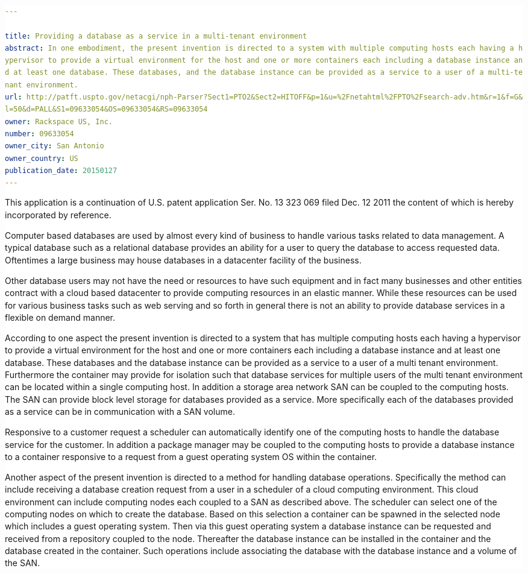 ```yaml
---

title: Providing a database as a service in a multi-tenant environment
abstract: In one embodiment, the present invention is directed to a system with multiple computing hosts each having a hypervisor to provide a virtual environment for the host and one or more containers each including a database instance and at least one database. These databases, and the database instance can be provided as a service to a user of a multi-tenant environment.
url: http://patft.uspto.gov/netacgi/nph-Parser?Sect1=PTO2&Sect2=HITOFF&p=1&u=%2Fnetahtml%2FPTO%2Fsearch-adv.htm&r=1&f=G&l=50&d=PALL&S1=09633054&OS=09633054&RS=09633054
owner: Rackspace US, Inc.
number: 09633054
owner_city: San Antonio
owner_country: US
publication_date: 20150127
---
```

This application is a continuation of U.S. patent application Ser. No. 13 323 069 filed Dec. 12 2011 the content of which is hereby incorporated by reference.

Computer based databases are used by almost every kind of business to handle various tasks related to data management. A typical database such as a relational database provides an ability for a user to query the database to access requested data. Oftentimes a large business may house databases in a datacenter facility of the business.

Other database users may not have the need or resources to have such equipment and in fact many businesses and other entities contract with a cloud based datacenter to provide computing resources in an elastic manner. While these resources can be used for various business tasks such as web serving and so forth in general there is not an ability to provide database services in a flexible on demand manner.

According to one aspect the present invention is directed to a system that has multiple computing hosts each having a hypervisor to provide a virtual environment for the host and one or more containers each including a database instance and at least one database. These databases and the database instance can be provided as a service to a user of a multi tenant environment. Furthermore the container may provide for isolation such that database services for multiple users of the multi tenant environment can be located within a single computing host. In addition a storage area network SAN can be coupled to the computing hosts. The SAN can provide block level storage for databases provided as a service. More specifically each of the databases provided as a service can be in communication with a SAN volume.

Responsive to a customer request a scheduler can automatically identify one of the computing hosts to handle the database service for the customer. In addition a package manager may be coupled to the computing hosts to provide a database instance to a container responsive to a request from a guest operating system OS within the container.

Another aspect of the present invention is directed to a method for handling database operations. Specifically the method can include receiving a database creation request from a user in a scheduler of a cloud computing environment. This cloud environment can include computing nodes each coupled to a SAN as described above. The scheduler can select one of the computing nodes on which to create the database. Based on this selection a container can be spawned in the selected node which includes a guest operating system. Then via this guest operating system a database instance can be requested and received from a repository coupled to the node. Thereafter the database instance can be installed in the container and the database created in the container. Such operations include associating the database with the database instance and a volume of the SAN.
